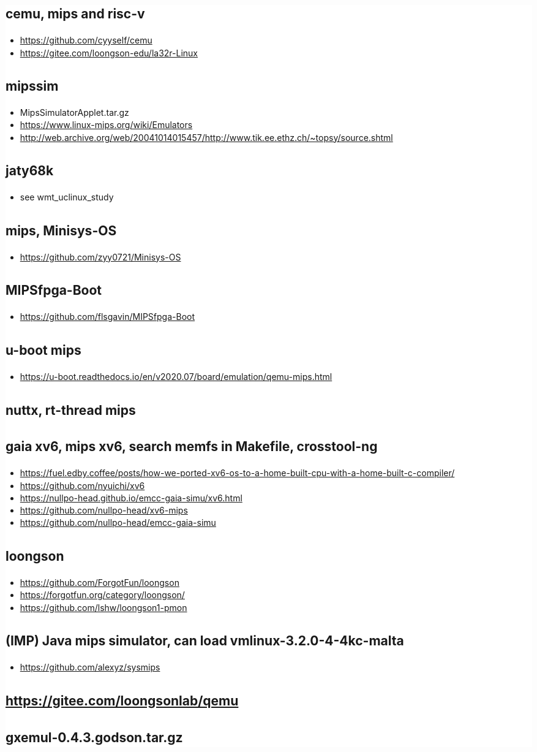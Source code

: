 ## cemu, mips and risc-v    
* https://github.com/cyyself/cemu  
* https://gitee.com/loongson-edu/la32r-Linux  

## mipssim  
* MipsSimulatorApplet.tar.gz  
* https://www.linux-mips.org/wiki/Emulators  
* http://web.archive.org/web/20041014015457/http://www.tik.ee.ethz.ch/~topsy/source.shtml  

## jaty68k  
* see wmt_uclinux_study    

## mips, Minisys-OS  
* https://github.com/zyy0721/Minisys-OS  

## MIPSfpga-Boot  
* https://github.com/flsgavin/MIPSfpga-Boot  

## u-boot mips  
* https://u-boot.readthedocs.io/en/v2020.07/board/emulation/qemu-mips.html  

## nuttx, rt-thread mips  

## gaia xv6, mips xv6, search memfs in Makefile, crosstool-ng       
* https://fuel.edby.coffee/posts/how-we-ported-xv6-os-to-a-home-built-cpu-with-a-home-built-c-compiler/  
* https://github.com/nyuichi/xv6  
* https://nullpo-head.github.io/emcc-gaia-simu/xv6.html  
* https://github.com/nullpo-head/xv6-mips  
* https://github.com/nullpo-head/emcc-gaia-simu  

## loongson  
* https://github.com/ForgotFun/loongson
* https://forgotfun.org/category/loongson/  
* https://github.com/lshw/loongson1-pmon  

## (IMP) Java mips simulator, can load vmlinux-3.2.0-4-4kc-malta  
* https://github.com/alexyz/sysmips

## https://gitee.com/loongsonlab/qemu  

## gxemul-0.4.3.godson.tar.gz  
